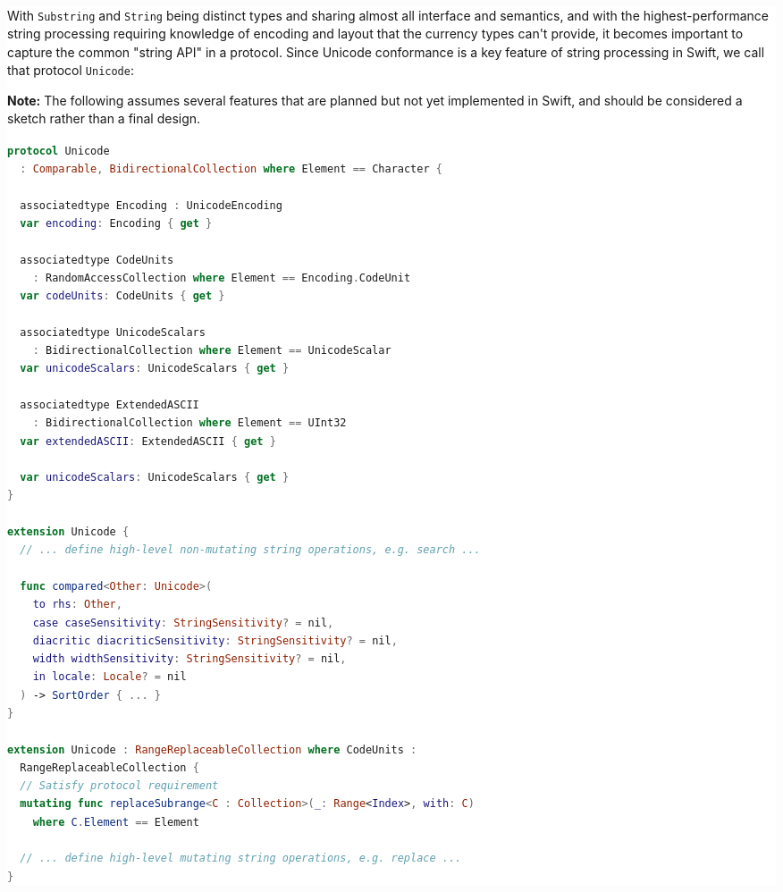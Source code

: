 With `Substring` and `String` being distinct types and sharing almost all
interface and semantics, and with the highest-performance string processing
requiring knowledge of encoding and layout that the currency types can't
provide, it becomes important to capture the common "string API" in a protocol.
Since Unicode conformance is a key feature of string processing in Swift, we
call that protocol `Unicode`:

**Note:** The following assumes several features that are planned but not yet implemented in
  Swift, and should be considered a sketch rather than a final design.
  
```swift
protocol Unicode 
  : Comparable, BidirectionalCollection where Element == Character {
  
  associatedtype Encoding : UnicodeEncoding
  var encoding: Encoding { get }
  
  associatedtype CodeUnits 
    : RandomAccessCollection where Element == Encoding.CodeUnit
  var codeUnits: CodeUnits { get }
  
  associatedtype UnicodeScalars 
    : BidirectionalCollection where Element == UnicodeScalar
  var unicodeScalars: UnicodeScalars { get }

  associatedtype ExtendedASCII 
    : BidirectionalCollection where Element == UInt32
  var extendedASCII: ExtendedASCII { get }

  var unicodeScalars: UnicodeScalars { get }
}

extension Unicode {
  // ... define high-level non-mutating string operations, e.g. search ...

  func compared<Other: Unicode>(
    to rhs: Other,
    case caseSensitivity: StringSensitivity? = nil,
    diacritic diacriticSensitivity: StringSensitivity? = nil,
    width widthSensitivity: StringSensitivity? = nil,
    in locale: Locale? = nil
  ) -> SortOrder { ... }
}

extension Unicode : RangeReplaceableCollection where CodeUnits :
  RangeReplaceableCollection {
  // Satisfy protocol requirement
  mutating func replaceSubrange<C : Collection>(_: Range<Index>, with: C) 
    where C.Element == Element
  
  // ... define high-level mutating string operations, e.g. replace ...
}

```
